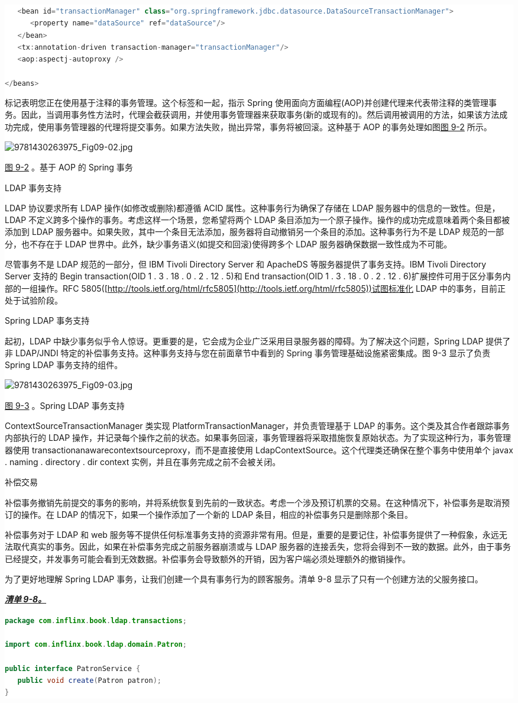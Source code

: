 ```java
   <bean id="transactionManager" class="org.springframework.jdbc.datasource.DataSourceTransactionManager">
      <property name="dataSource" ref="dataSource"/>
   </bean>
   <tx:annotation-driven transaction-manager="transactionManager"/>
   <aop:aspectj-autoproxy />

</beans>
```

标记表明您正在使用基于注释的事务管理。这个标签和一起，指示 Spring 使用面向方面编程(AOP)并创建代理来代表带注释的类管理事务。因此，当调用事务性方法时，代理会截获调用，并使用事务管理器来获取事务(新的或现有的)。然后调用被调用的方法，如果该方法成功完成，使用事务管理器的代理将提交事务。如果方法失败，抛出异常，事务将被回滚。这种基于 AOP 的事务处理如图[图 9-2](#Fig2) 所示。

![9781430263975_Fig09-02.jpg](images/9781430263975_Fig09-02.jpg)

[图 9-2](#_Fig2) 。基于 AOP 的 Spring 事务

LDAP 事务支持

LDAP 协议要求所有 LDAP 操作(如修改或删除)都遵循 ACID 属性。这种事务行为确保了存储在 LDAP 服务器中的信息的一致性。但是，LDAP 不定义跨多个操作的事务。考虑这样一个场景，您希望将两个 LDAP 条目添加为一个原子操作。操作的成功完成意味着两个条目都被添加到 LDAP 服务器中。如果失败，其中一个条目无法添加，服务器将自动撤销另一个条目的添加。这种事务行为不是 LDAP 规范的一部分，也不存在于 LDAP 世界中。此外，缺少事务语义(如提交和回滚)使得跨多个 LDAP 服务器确保数据一致性成为不可能。

尽管事务不是 LDAP 规范的一部分，但 IBM Tivoli Directory Server 和 ApacheDS 等服务器提供了事务支持。IBM Tivoli Directory Server 支持的 Begin transaction(OID 1 . 3 . 18 . 0 . 2 . 12 . 5)和 End transaction(OID 1 . 3 . 18 . 0 . 2 . 12 . 6)扩展控件可用于区分事务内部的一组操作。RFC 5805([http://tools.ietf.org/html/rfc5805](http://tools.ietf.org/html/rfc5805))试图标准化 LDAP 中的事务，目前正处于试验阶段。

Spring LDAP 事务支持

起初，LDAP 中缺少事务似乎令人惊讶。更重要的是，它会成为企业广泛采用目录服务器的障碍。为了解决这个问题，Spring LDAP 提供了非 LDAP/JNDI 特定的补偿事务支持。这种事务支持与您在前面章节中看到的 Spring 事务管理基础设施紧密集成。图 9-3 显示了负责 Spring LDAP 事务支持的组件。

![9781430263975_Fig09-03.jpg](images/9781430263975_Fig09-03.jpg)

[图 9-3](#_Fig3) 。Spring LDAP 事务支持

ContextSourceTransactionManager 类实现 PlatformTransactionManager，并负责管理基于 LDAP 的事务。这个类及其合作者跟踪事务内部执行的 LDAP 操作，并记录每个操作之前的状态。如果事务回滚，事务管理器将采取措施恢复原始状态。为了实现这种行为，事务管理器使用 transactionanawarecontextsourceproxy，而不是直接使用 LdapContextSource。这个代理类还确保在整个事务中使用单个 javax . naming . directory . dir context 实例，并且在事务完成之前不会被关闭。

补偿交易

补偿事务撤销先前提交的事务的影响，并将系统恢复到先前的一致状态。考虑一个涉及预订机票的交易。在这种情况下，补偿事务是取消预订的操作。在 LDAP 的情况下，如果一个操作添加了一个新的 LDAP 条目，相应的补偿事务只是删除那个条目。

补偿事务对于 LDAP 和 web 服务等不提供任何标准事务支持的资源非常有用。但是，重要的是要记住，补偿事务提供了一种假象，永远无法取代真实的事务。因此，如果在补偿事务完成之前服务器崩溃或与 LDAP 服务器的连接丢失，您将会得到不一致的数据。此外，由于事务已经提交，并发事务可能会看到无效数据。补偿事务会导致额外的开销，因为客户端必须处理额外的撤销操作。

为了更好地理解 Spring LDAP 事务，让我们创建一个具有事务行为的顾客服务。清单 9-8 显示了只有一个创建方法的父服务接口。

[***清单 9-8。***](#_list8)

```java
package com.inflinx.book.ldap.transactions;

import com.inflinx.book.ldap.domain.Patron;

public interface PatronService {
   public void create(Patron patron);
}
```
